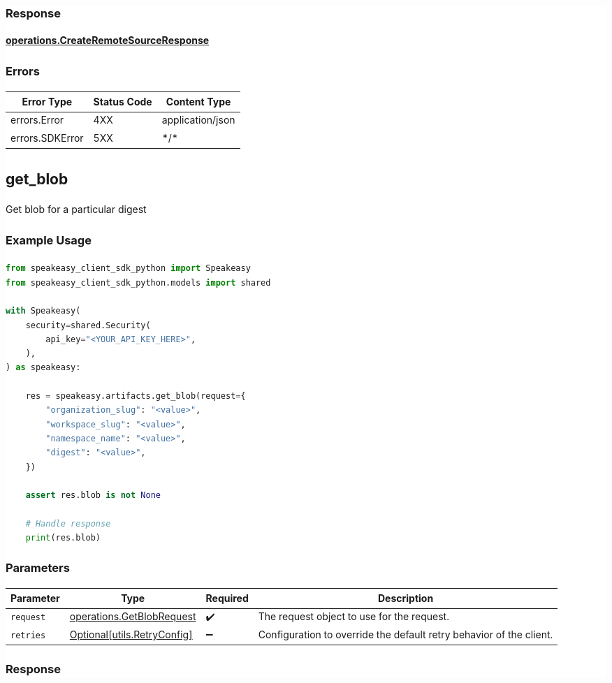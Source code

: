 ### Response

**[operations.CreateRemoteSourceResponse](../../models/operations/createremotesourceresponse.md)**

### Errors

| Error Type       | Status Code      | Content Type     |
| ---------------- | ---------------- | ---------------- |
| errors.Error     | 4XX              | application/json |
| errors.SDKError  | 5XX              | \*/\*            |

## get_blob

Get blob for a particular digest

### Example Usage

```python
from speakeasy_client_sdk_python import Speakeasy
from speakeasy_client_sdk_python.models import shared

with Speakeasy(
    security=shared.Security(
        api_key="<YOUR_API_KEY_HERE>",
    ),
) as speakeasy:

    res = speakeasy.artifacts.get_blob(request={
        "organization_slug": "<value>",
        "workspace_slug": "<value>",
        "namespace_name": "<value>",
        "digest": "<value>",
    })

    assert res.blob is not None

    # Handle response
    print(res.blob)

```

### Parameters

| Parameter                                                              | Type                                                                   | Required                                                               | Description                                                            |
| ---------------------------------------------------------------------- | ---------------------------------------------------------------------- | ---------------------------------------------------------------------- | ---------------------------------------------------------------------- |
| `request`                                                              | [operations.GetBlobRequest](../../models/operations/getblobrequest.md) | :heavy_check_mark:                                                     | The request object to use for the request.                             |
| `retries`                                                              | [Optional[utils.RetryConfig]](../../models/utils/retryconfig.md)       | :heavy_minus_sign:                                                     | Configuration to override the default retry behavior of the client.    |

### Response
